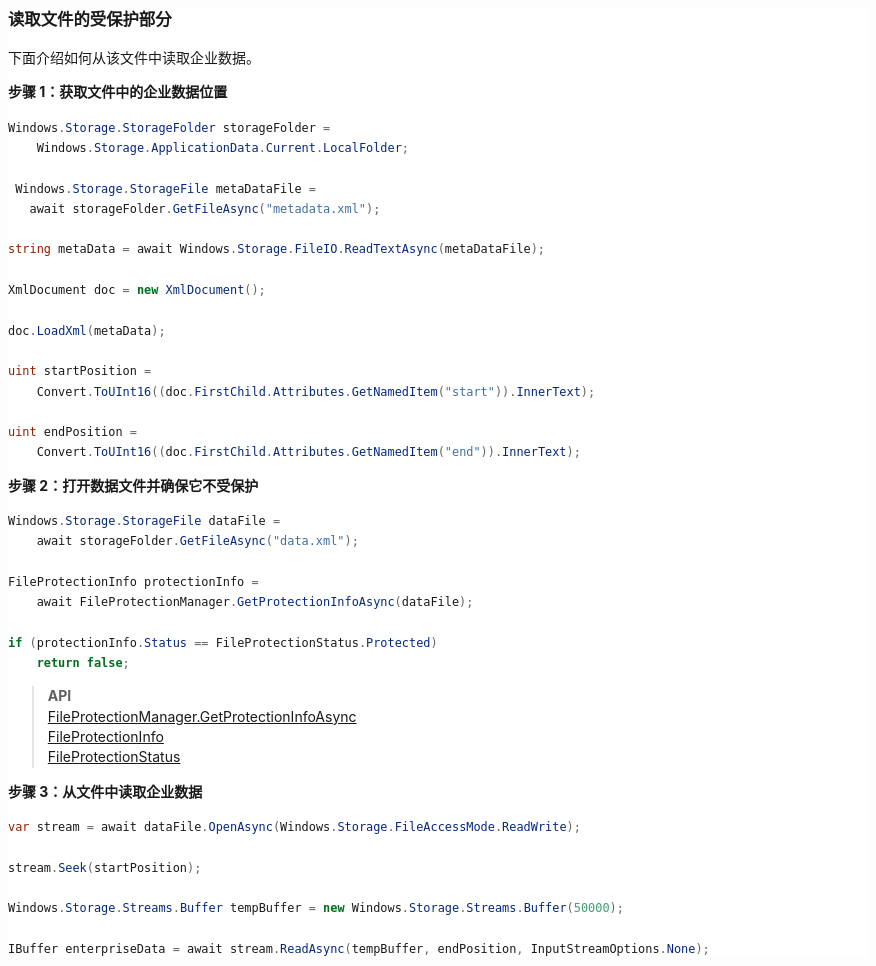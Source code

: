 ### <a name="read-the-protected-part-of-a-file"></a>读取文件的受保护部分

下面介绍如何从该文件中读取企业数据。

**步骤 1：获取文件中的企业数据位置**

```csharp
Windows.Storage.StorageFolder storageFolder =
    Windows.Storage.ApplicationData.Current.LocalFolder;

 Windows.Storage.StorageFile metaDataFile =
   await storageFolder.GetFileAsync("metadata.xml");

string metaData = await Windows.Storage.FileIO.ReadTextAsync(metaDataFile);

XmlDocument doc = new XmlDocument();

doc.LoadXml(metaData);

uint startPosition =
    Convert.ToUInt16((doc.FirstChild.Attributes.GetNamedItem("start")).InnerText);

uint endPosition =
    Convert.ToUInt16((doc.FirstChild.Attributes.GetNamedItem("end")).InnerText);
```

**步骤 2：打开数据文件并确保它不受保护**

```csharp
Windows.Storage.StorageFile dataFile =
    await storageFolder.GetFileAsync("data.xml");

FileProtectionInfo protectionInfo =
    await FileProtectionManager.GetProtectionInfoAsync(dataFile);

if (protectionInfo.Status == FileProtectionStatus.Protected)
    return false;
```

> **API** <br>
[FileProtectionManager.GetProtectionInfoAsync](/uwp/api/windows.security.enterprisedata.fileprotectionmanager.getprotectioninfoasync)<br>
[FileProtectionInfo](/uwp/api/windows.security.enterprisedata.fileprotectioninfo)<br>
[FileProtectionStatus](/uwp/api/windows.security.enterprisedata.fileprotectionstatus)<br>

**步骤 3：从文件中读取企业数据**

```csharp
var stream = await dataFile.OpenAsync(Windows.Storage.FileAccessMode.ReadWrite);

stream.Seek(startPosition);

Windows.Storage.Streams.Buffer tempBuffer = new Windows.Storage.Streams.Buffer(50000);

IBuffer enterpriseData = await stream.ReadAsync(tempBuffer, endPosition, InputStreamOptions.None);
```
